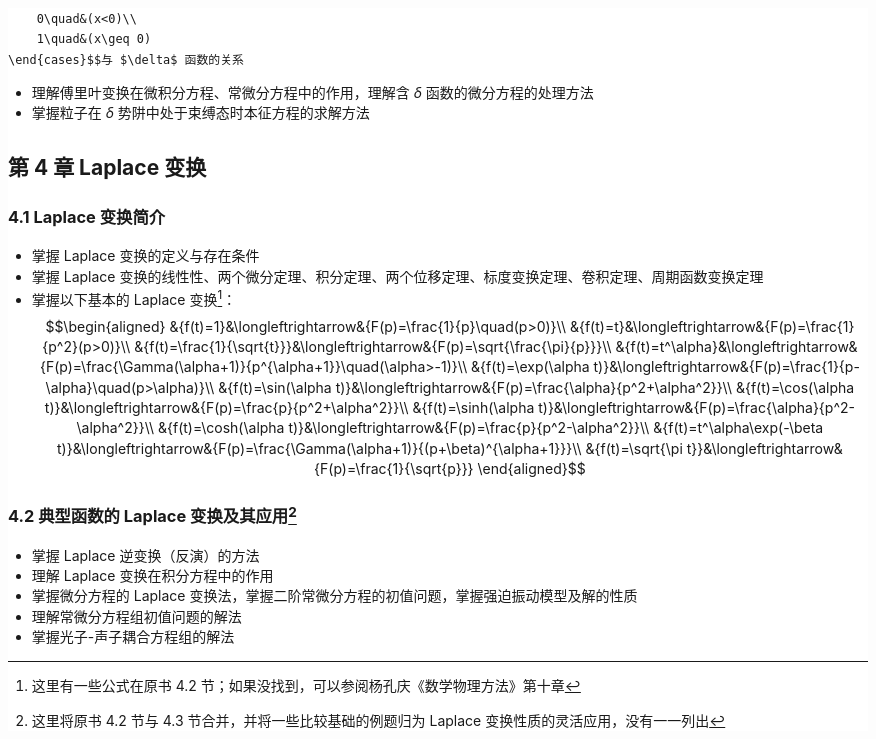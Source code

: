         0\quad&(x<0)\\
        1\quad&(x\geq 0)
    \end{cases}$$与 $\delta$ 函数的关系
- 理解傅里叶变换在微积分方程、常微分方程中的作用，理解含 $\delta$ 函数的微分方程的处理方法
- 掌握粒子在 $\delta$ 势阱中处于束缚态时本征方程的求解方法

## 第 4 章 Laplace 变换

### 4.1 Laplace 变换简介

- 掌握 Laplace 变换的定义与存在条件
- 掌握 Laplace 变换的线性性、两个微分定理、积分定理、两个位移定理、标度变换定理、卷积定理、周期函数变换定理
- 掌握以下基本的 Laplace 变换[^3]：$$\begin{aligned}
    &{f(t)=1}&\longleftrightarrow&{F(p)=\frac{1}{p}\quad(p>0)}\\
    &{f(t)=t}&\longleftrightarrow&{F(p)=\frac{1}{p^2}(p>0)}\\
    &{f(t)=\frac{1}{\sqrt{t}}}&\longleftrightarrow&{F(p)=\sqrt{\frac{\pi}{p}}}\\
    &{f(t)=t^\alpha}&\longleftrightarrow&{F(p)=\frac{\Gamma(\alpha+1)}{p^{\alpha+1}}\quad(\alpha>-1)}\\
    &{f(t)=\exp(\alpha t)}&\longleftrightarrow&{F(p)=\frac{1}{p-\alpha}\quad(p>\alpha)}\\
    &{f(t)=\sin(\alpha t)}&\longleftrightarrow&{F(p)=\frac{\alpha}{p^2+\alpha^2}}\\
    &{f(t)=\cos(\alpha t)}&\longleftrightarrow&{F(p)=\frac{p}{p^2+\alpha^2}}\\
    &{f(t)=\sinh(\alpha t)}&\longleftrightarrow&{F(p)=\frac{\alpha}{p^2-\alpha^2}}\\
    &{f(t)=\cosh(\alpha t)}&\longleftrightarrow&{F(p)=\frac{p}{p^2-\alpha^2}}\\
    &{f(t)=t^\alpha\exp(-\beta t)}&\longleftrightarrow&{F(p)=\frac{\Gamma(\alpha+1)}{(p+\beta)^{\alpha+1}}}\\
    &{f(t)=\sqrt{\pi t}}&\longleftrightarrow&{F(p)=\frac{1}{\sqrt{p}}}
\end{aligned}$$
  [^3]: 这里有一些公式在原书 4.2 节；如果没找到，可以参阅杨孔庆《数学物理方法》第十章

### 4.2 典型函数的 Laplace 变换及其应用[^4]

[^4]: 这里将原书 4.2 节与 4.3 节合并，并将一些比较基础的例题归为 Laplace 变换性质的灵活应用，没有一一列出

- 掌握 Laplace 逆变换（反演）的方法
- 理解 Laplace 变换在积分方程中的作用
- 掌握微分方程的 Laplace 变换法，掌握二阶常微分方程的初值问题，掌握强迫振动模型及解的性质
- 理解常微分方程组初值问题的解法
- 掌握光子-声子耦合方程组的解法


[^0]: 在注释中，原书指代顾樵《数学物理方法》
  [^1]: 参阅杨孔庆《数学物理方法》第九章
[^2]: 这里将原书 3.3 节与 3.4 节合并起来写的